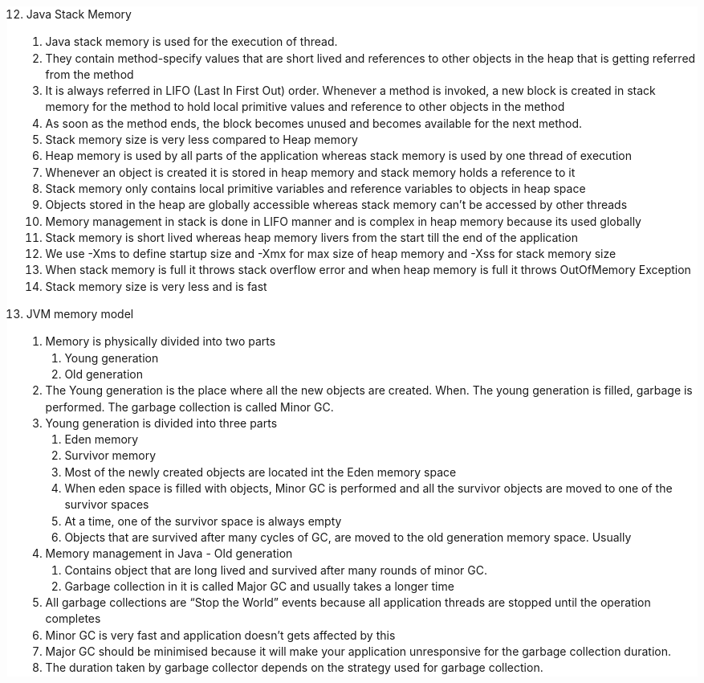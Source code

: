 12. Java Stack Memory
    1. Java stack memory is used for the execution of thread. 
    2. They contain method-specify values that are short lived and references to other objects in the heap that is getting referred from the method
    3. It is always referred in LIFO (Last In First Out) order. Whenever a method is invoked, a new block is created in stack memory for the method to hold local primitive values and reference to other objects in the method
    4. As soon as the method ends, the block becomes unused and becomes available for the next method. 
    5. Stack memory size is very less compared to Heap memory
    6. Heap memory is used by all parts of the application whereas stack memory is used by one thread of execution
    7. Whenever an object is created it is stored in heap memory and stack memory holds a reference to it
    8. Stack memory only contains local primitive variables and reference variables to objects in heap space
    9. Objects stored in the heap are globally accessible whereas stack memory can’t be accessed by other threads
    10. Memory management in stack is done in LIFO manner and is complex in heap memory because its used globally
    11. Stack memory is short lived whereas heap memory livers from the start till the end of the application
    12. We use -Xms to define startup size and -Xmx for max size of heap memory and -Xss for stack memory size
    13. When stack memory is full it throws stack overflow error and when heap memory is full it throws OutOfMemory Exception
    14. Stack memory size is very less and is fast


13. JVM memory model
    1. Memory is physically divided into two parts
        1. Young generation
        2. Old generation
    2. The Young generation is the place where all the new objects are created. When. The young generation is filled, garbage is performed. The garbage collection is called Minor GC. 
    3. Young generation is divided into three parts
        1. Eden memory
        2. Survivor memory
        3. Most of the newly created objects are located int the Eden memory space
        4. When eden space is filled with objects, Minor GC is performed and all the survivor objects are moved to one of the survivor spaces
        5. At a time, one of the survivor space is always empty
        6. Objects that are survived after many cycles of GC, are moved to the old generation memory space. Usually 
    4. Memory management in Java - Old generation
        1. Contains object that are long lived and survived after many rounds of minor GC. 
        2. Garbage collection in it is called Major GC  and usually takes a longer time
    5. All garbage collections are “Stop the World” events because all application threads are stopped until the operation completes
    6. Minor GC is very fast and application doesn’t gets affected by this
    7. Major GC should be minimised because it will make your application unresponsive for the garbage collection duration. 
    8. The duration taken by garbage collector depends on the strategy used for garbage collection. 
